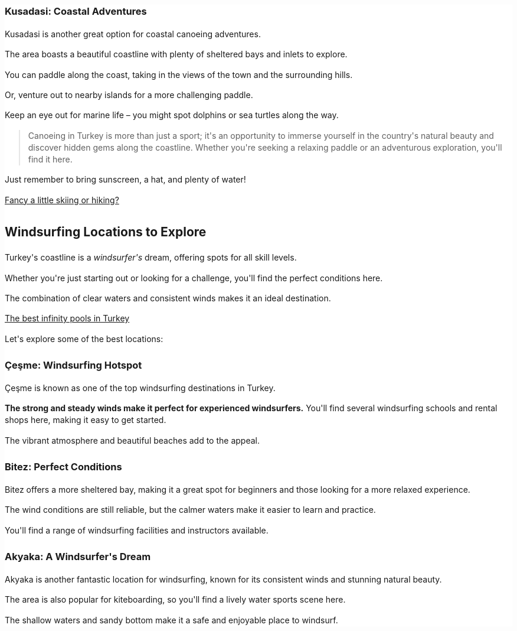 ### Kusadasi: Coastal Adventures

Kusadasi is another great option for coastal canoeing adventures.

The area boasts a beautiful coastline with plenty of sheltered bays and inlets to explore.

You can paddle along the coast, taking in the views of the town and the surrounding hills.

Or, venture out to nearby islands for a more challenging paddle.

Keep an eye out for marine life – you might spot dolphins or sea turtles along the way.

> Canoeing in Turkey is more than just a sport; it's an opportunity to immerse yourself in the country's natural beauty and discover hidden gems along the coastline. Whether you're seeking a relaxing paddle or an adventurous exploration, you'll find it here.

Just remember to bring sunscreen, a hat, and plenty of water!

[Fancy a little skiing or hiking?](/turkey/specials/skiing)

## Windsurfing Locations to Explore

Turkey's coastline is a _windsurfer's_ dream, offering spots for all skill levels.

Whether you're just starting out or looking for a challenge, you'll find the perfect conditions here.

The combination of clear waters and consistent winds makes it an ideal destination.

[The best infinity pools in Turkey](/turkey/specials/pools)

Let's explore some of the best locations:

### Çeşme: Windsurfing Hotspot

Çeşme is known as one of the top windsurfing destinations in Turkey.

**The strong and steady winds make it perfect for experienced windsurfers.** You'll find several windsurfing schools and rental shops here, making it easy to get started.

The vibrant atmosphere and beautiful beaches add to the appeal.

### Bitez: Perfect Conditions

Bitez offers a more sheltered bay, making it a great spot for beginners and those looking for a more relaxed experience.

The wind conditions are still reliable, but the calmer waters make it easier to learn and practice.

You'll find a range of windsurfing facilities and instructors available.

### Akyaka: A Windsurfer's Dream

Akyaka is another fantastic location for windsurfing, known for its consistent winds and stunning natural beauty.

The area is also popular for kiteboarding, so you'll find a lively water sports scene here.

The shallow waters and sandy bottom make it a safe and enjoyable place to windsurf.
